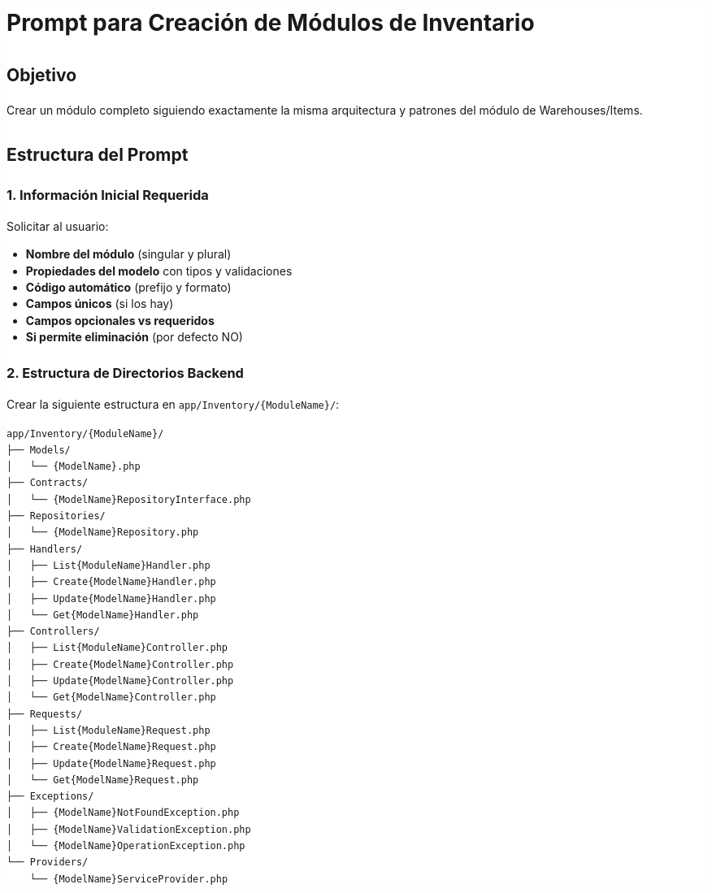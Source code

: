 # Prompt para Creación de Módulos de Inventario

## Objetivo
Crear un módulo completo siguiendo exactamente la misma arquitectura y patrones del módulo de Warehouses/Items.

## Estructura del Prompt

### 1. Información Inicial Requerida
Solicitar al usuario:
- **Nombre del módulo** (singular y plural)
- **Propiedades del modelo** con tipos y validaciones
- **Código automático** (prefijo y formato)
- **Campos únicos** (si los hay)
- **Campos opcionales vs requeridos**
- **Si permite eliminación** (por defecto NO)

### 2. Estructura de Directorios Backend

Crear la siguiente estructura en `app/Inventory/{ModuleName}/`:

```
app/Inventory/{ModuleName}/
├── Models/
│   └── {ModelName}.php
├── Contracts/
│   └── {ModelName}RepositoryInterface.php
├── Repositories/
│   └── {ModelName}Repository.php
├── Handlers/
│   ├── List{ModuleName}Handler.php
│   ├── Create{ModelName}Handler.php
│   ├── Update{ModelName}Handler.php
│   └── Get{ModelName}Handler.php
├── Controllers/
│   ├── List{ModuleName}Controller.php
│   ├── Create{ModelName}Controller.php
│   ├── Update{ModelName}Controller.php
│   └── Get{ModelName}Controller.php
├── Requests/
│   ├── List{ModuleName}Request.php
│   ├── Create{ModelName}Request.php
│   ├── Update{ModelName}Request.php
│   └── Get{ModelName}Request.php
├── Exceptions/
│   ├── {ModelName}NotFoundException.php
│   ├── {ModelName}ValidationException.php
│   └── {ModelName}OperationException.php
└── Providers/
    └── {ModelName}ServiceProvider.php
```
